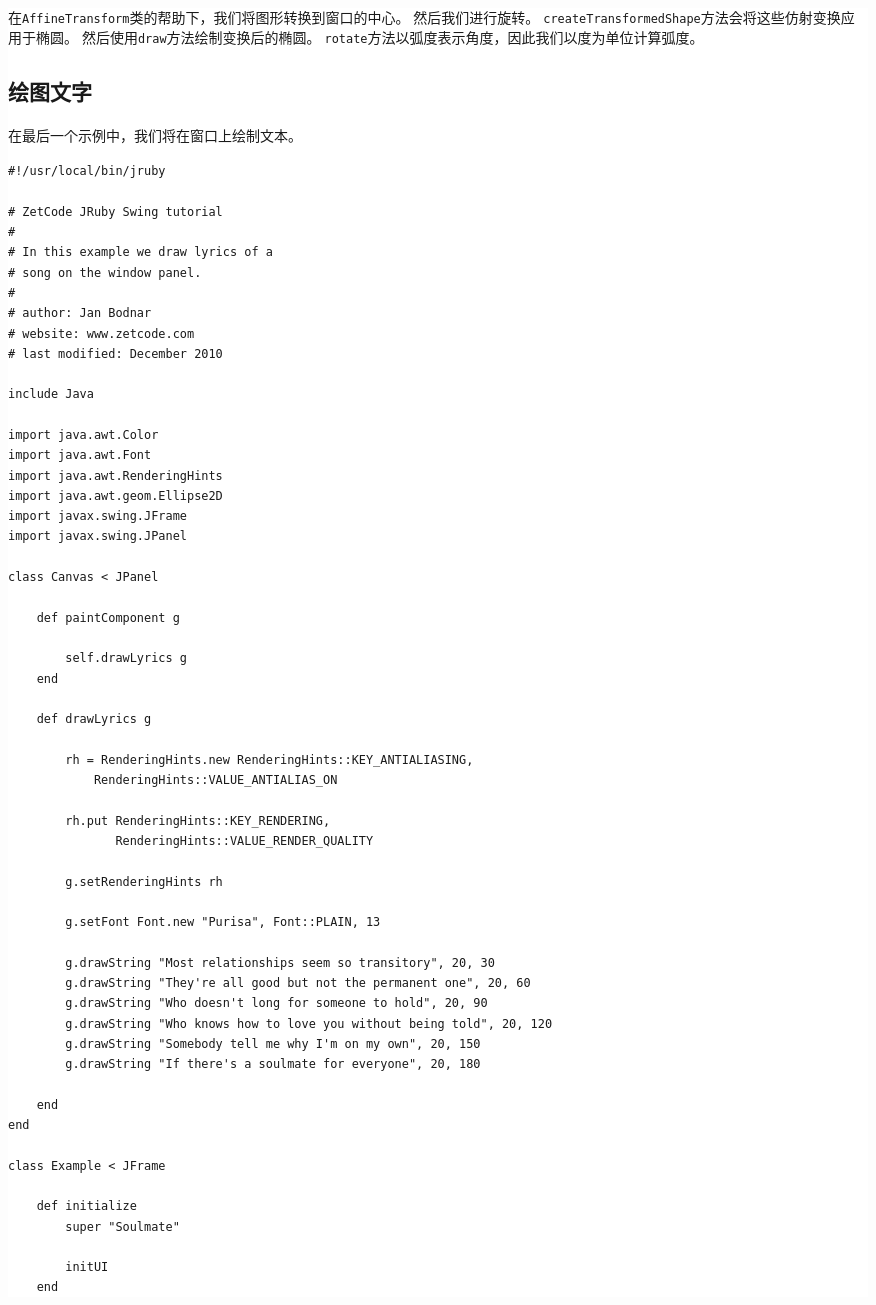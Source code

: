 在`AffineTransform`类的帮助下，我们将图形转换到窗口的中心。 然后我们进行旋转。 `createTransformedShape`方法会将这些仿射变换应用于椭圆。 然后使用`draw`方法绘制变换后的椭圆。 `rotate`方法以弧度表示角度，因此我们以度为单位计算弧度。

## 绘图文字

在最后一个示例中，我们将在窗口上绘制文本。

```
#!/usr/local/bin/jruby

# ZetCode JRuby Swing tutorial
# 
# In this example we draw lyrics of a 
# song on the window panel.
# 
# author: Jan Bodnar
# website: www.zetcode.com
# last modified: December 2010

include Java

import java.awt.Color
import java.awt.Font
import java.awt.RenderingHints
import java.awt.geom.Ellipse2D
import javax.swing.JFrame
import javax.swing.JPanel

class Canvas < JPanel

    def paintComponent g

        self.drawLyrics g
    end

    def drawLyrics g

        rh = RenderingHints.new RenderingHints::KEY_ANTIALIASING,
            RenderingHints::VALUE_ANTIALIAS_ON

        rh.put RenderingHints::KEY_RENDERING,
               RenderingHints::VALUE_RENDER_QUALITY

        g.setRenderingHints rh

        g.setFont Font.new "Purisa", Font::PLAIN, 13

        g.drawString "Most relationships seem so transitory", 20, 30
        g.drawString "They're all good but not the permanent one", 20, 60
        g.drawString "Who doesn't long for someone to hold", 20, 90
        g.drawString "Who knows how to love you without being told", 20, 120
        g.drawString "Somebody tell me why I'm on my own", 20, 150
        g.drawString "If there's a soulmate for everyone", 20, 180

    end
end    

class Example < JFrame

    def initialize
        super "Soulmate"

        initUI
    end
```